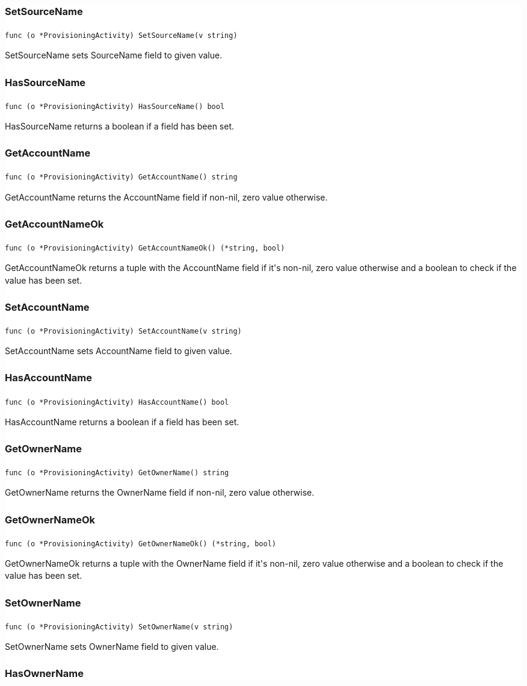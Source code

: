 ### SetSourceName

`func (o *ProvisioningActivity) SetSourceName(v string)`

SetSourceName sets SourceName field to given value.

### HasSourceName

`func (o *ProvisioningActivity) HasSourceName() bool`

HasSourceName returns a boolean if a field has been set.

### GetAccountName

`func (o *ProvisioningActivity) GetAccountName() string`

GetAccountName returns the AccountName field if non-nil, zero value otherwise.

### GetAccountNameOk

`func (o *ProvisioningActivity) GetAccountNameOk() (*string, bool)`

GetAccountNameOk returns a tuple with the AccountName field if it's non-nil, zero value otherwise
and a boolean to check if the value has been set.

### SetAccountName

`func (o *ProvisioningActivity) SetAccountName(v string)`

SetAccountName sets AccountName field to given value.

### HasAccountName

`func (o *ProvisioningActivity) HasAccountName() bool`

HasAccountName returns a boolean if a field has been set.

### GetOwnerName

`func (o *ProvisioningActivity) GetOwnerName() string`

GetOwnerName returns the OwnerName field if non-nil, zero value otherwise.

### GetOwnerNameOk

`func (o *ProvisioningActivity) GetOwnerNameOk() (*string, bool)`

GetOwnerNameOk returns a tuple with the OwnerName field if it's non-nil, zero value otherwise
and a boolean to check if the value has been set.

### SetOwnerName

`func (o *ProvisioningActivity) SetOwnerName(v string)`

SetOwnerName sets OwnerName field to given value.

### HasOwnerName
